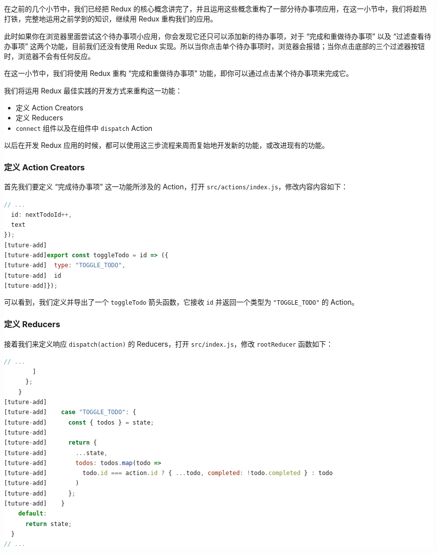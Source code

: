 在之前的几个小节中，我们已经把 Redux 的核心概念讲完了，并且运用这些概念重构了一部分待办事项应用，在这一小节中，我们将趁热打铁，完整地运用之前学到的知识，继续用 Redux 重构我们的应用。

此时如果你在浏览器里面尝试这个待办事项小应用，你会发现它还只可以添加新的待办事项，对于 “完成和重做待办事项” 以及 “过滤查看待办事项” 这两个功能，目前我们还没有使用 Redux 实现。所以当你点击单个待办事项时，浏览器会报错；当你点击底部的三个过滤器按钮时，浏览器不会有任何反应。

在这一小节中，我们将使用 Redux 重构 “完成和重做待办事项” 功能，即你可以通过点击某个待办事项来完成它。

我们将运用 Redux 最佳实践的开发方式来重构这一功能：

- 定义 Action Creators
- 定义 Reducers
- `connect` 组件以及在组件中 `dispatch` Action

以后在开发 Redux 应用的时候，都可以使用这三步流程来周而复始地开发新的功能，或改进现有的功能。

### 定义 Action Creators

首先我们要定义 “完成待办事项” 这一功能所涉及的 Action，打开 `src/actions/index.js`，修改内容内容如下：

```js src/actions/index.js https://github.com/pftom/redux-quickstart-tutorial/blob/c2259e4/src/actions/index.js 查看完整代码
// ...
  id: nextTodoId++,
  text
});
[tuture-add] 
[tuture-add]export const toggleTodo = id => ({
[tuture-add]  type: "TOGGLE_TODO",
[tuture-add]  id
[tuture-add]});
```

可以看到，我们定义并导出了一个 `toggleTodo` 箭头函数，它接收 `id` 并返回一个类型为 `"TOGGLE_TODO"` 的 Action。

### 定义 Reducers

接着我们来定义响应 `dispatch(action)` 的 Reducers，打开 `src/index.js`，修改 `rootReducer` 函数如下：

```js src/index.js https://github.com/pftom/redux-quickstart-tutorial/blob/c2259e4/src/index.js 查看完整代码
// ...
        ]
      };
    }
[tuture-add] 
[tuture-add]    case "TOGGLE_TODO": {
[tuture-add]      const { todos } = state;
[tuture-add] 
[tuture-add]      return {
[tuture-add]        ...state,
[tuture-add]        todos: todos.map(todo =>
[tuture-add]          todo.id === action.id ? { ...todo, completed: !todo.completed } : todo
[tuture-add]        )
[tuture-add]      };
[tuture-add]    }
    default:
      return state;
  }
// ...
```
